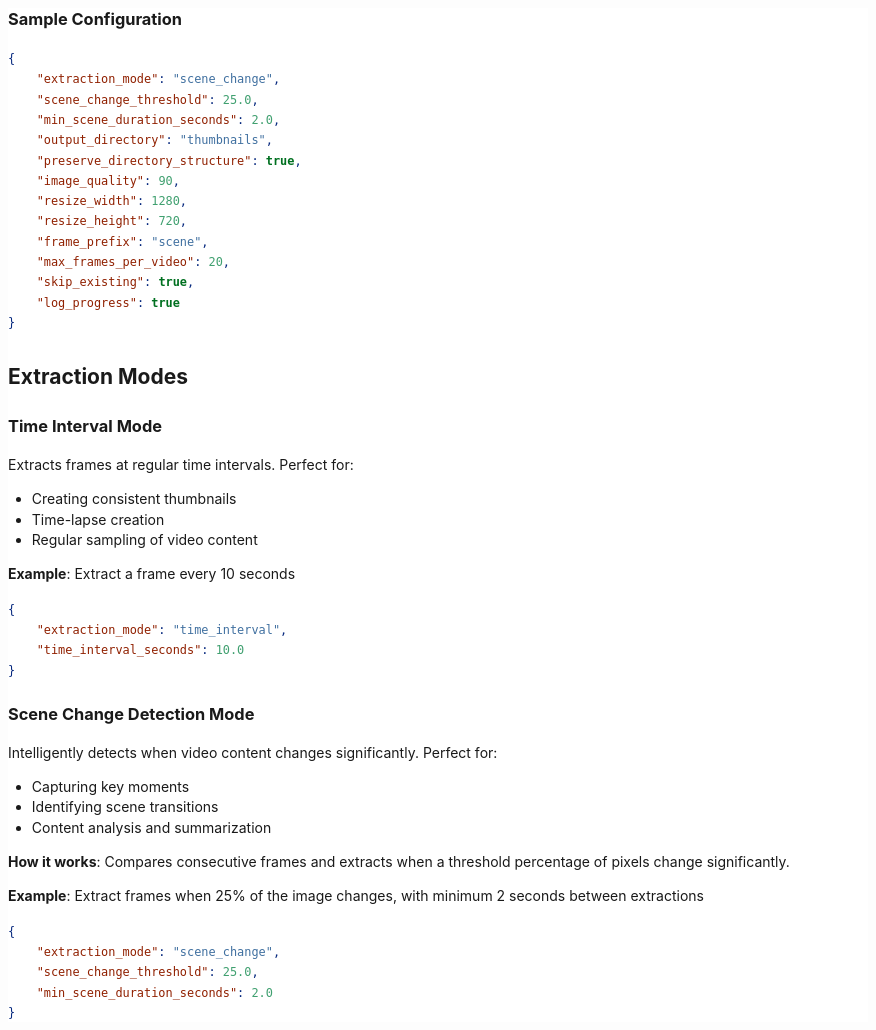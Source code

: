 ### Sample Configuration

```json
{
    "extraction_mode": "scene_change",
    "scene_change_threshold": 25.0,
    "min_scene_duration_seconds": 2.0,
    "output_directory": "thumbnails",
    "preserve_directory_structure": true,
    "image_quality": 90,
    "resize_width": 1280,
    "resize_height": 720,
    "frame_prefix": "scene",
    "max_frames_per_video": 20,
    "skip_existing": true,
    "log_progress": true
}
```

## Extraction Modes

### Time Interval Mode
Extracts frames at regular time intervals. Perfect for:
- Creating consistent thumbnails
- Time-lapse creation
- Regular sampling of video content

**Example**: Extract a frame every 10 seconds
```json
{
    "extraction_mode": "time_interval",
    "time_interval_seconds": 10.0
}
```

### Scene Change Detection Mode
Intelligently detects when video content changes significantly. Perfect for:
- Capturing key moments
- Identifying scene transitions
- Content analysis and summarization

**How it works**: Compares consecutive frames and extracts when a threshold percentage of pixels change significantly.

**Example**: Extract frames when 25% of the image changes, with minimum 2 seconds between extractions
```json
{
    "extraction_mode": "scene_change",
    "scene_change_threshold": 25.0,
    "min_scene_duration_seconds": 2.0
}
```
